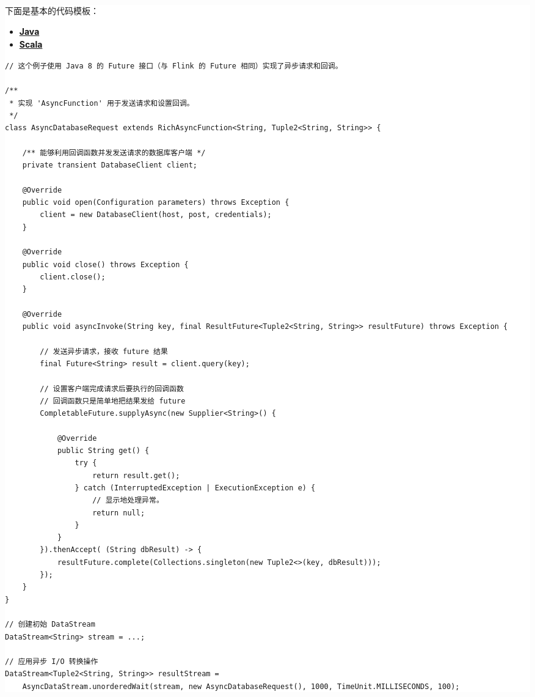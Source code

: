 下面是基本的代码模板：

- [**Java**](https://ci.apache.org/projects/flink/flink-docs-release-1.12/zh/dev/stream/operators/asyncio.html#tab_Java_0)
- [**Scala**](https://ci.apache.org/projects/flink/flink-docs-release-1.12/zh/dev/stream/operators/asyncio.html#tab_Scala_0)

```
// 这个例子使用 Java 8 的 Future 接口（与 Flink 的 Future 相同）实现了异步请求和回调。

/**
 * 实现 'AsyncFunction' 用于发送请求和设置回调。
 */
class AsyncDatabaseRequest extends RichAsyncFunction<String, Tuple2<String, String>> {

    /** 能够利用回调函数并发发送请求的数据库客户端 */
    private transient DatabaseClient client;

    @Override
    public void open(Configuration parameters) throws Exception {
        client = new DatabaseClient(host, post, credentials);
    }

    @Override
    public void close() throws Exception {
        client.close();
    }

    @Override
    public void asyncInvoke(String key, final ResultFuture<Tuple2<String, String>> resultFuture) throws Exception {

        // 发送异步请求，接收 future 结果
        final Future<String> result = client.query(key);

        // 设置客户端完成请求后要执行的回调函数
        // 回调函数只是简单地把结果发给 future
        CompletableFuture.supplyAsync(new Supplier<String>() {

            @Override
            public String get() {
                try {
                    return result.get();
                } catch (InterruptedException | ExecutionException e) {
                    // 显示地处理异常。
                    return null;
                }
            }
        }).thenAccept( (String dbResult) -> {
            resultFuture.complete(Collections.singleton(new Tuple2<>(key, dbResult)));
        });
    }
}

// 创建初始 DataStream
DataStream<String> stream = ...;

// 应用异步 I/O 转换操作
DataStream<Tuple2<String, String>> resultStream =
    AsyncDataStream.unorderedWait(stream, new AsyncDatabaseRequest(), 1000, TimeUnit.MILLISECONDS, 100);
```
